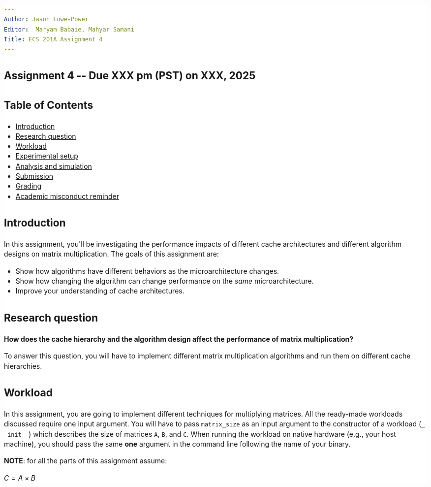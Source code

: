 ```yaml
---
Author: Jason Lowe-Power
Editor:  Maryam Babaie, Mahyar Samani
Title: ECS 201A Assignment 4
---
```


## Assignment 4 -- Due XXX pm (PST) on XXX, 2025

## Table of Contents

- [Introduction](#introduction)
- [Research question](#research-question)
- [Workload](#workload)
- [Experimental setup](#experimental-setup)
- [Analysis and simulation](#analysis-and-simulation)
- [Submission](#submission)
- [Grading](#grading)
- [Academic misconduct reminder](#academic-misconduct-reminder)

## Introduction

In this assignment, you'll be investigating the performance impacts of different cache architectures and different algorithm designs on matrix multiplication.
The goals of this assignment are:

- Show how algorithms have different behaviors as the microarchitecture changes.
- Show how changing the algorithm can change performance on the *same* microarchitecture.
- Improve your understanding of cache architectures.

## Research question

**How does the cache hierarchy and the algorithm design affect the performance of matrix multiplication?**

To answer this question, you will have to implement different matrix multiplication algorithms and run them on different cache hierarchies.

## Workload

In this assignment, you are going to implement different techniques for multiplying matrices.
All the ready-made workloads discussed require one input argument.
You will have to pass `matrix_size` as an input argument to the constructor of a workload (`__init__`) which describes the size of matrices `A`, `B`, and `C`.
When running the workload on native hardware (e.g., your host machine), you should pass the same **one** argument in the command line following the name of your binary.

**NOTE**: for all the parts of this assignment assume:

$C = A \times B$
